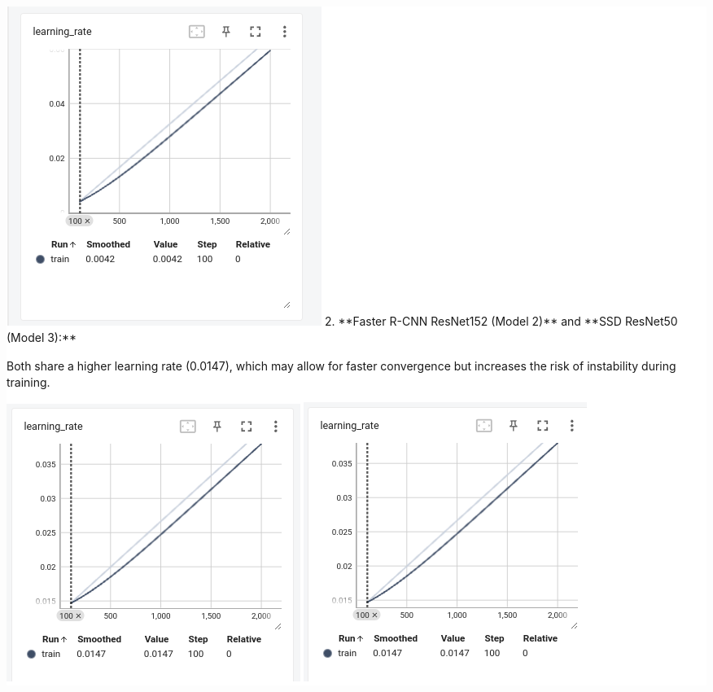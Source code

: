    <img src="Model1_(EfficientDet)/logs/images/Learning_Rate.png">
2. **Faster R-CNN ResNet152 (Model 2)** and **SSD ResNet50 (Model 3):**

   Both share a higher learning rate (0.0147), which may allow for faster convergence but increases the risk of instability during training.

   ![img](Model2_(Faster_R-CNN_ResNet152)/logs/images/Learning_Rate.png)   ![img](Model3_(SSD_ResNet50)/logs/images/Learning_Rate.png)
